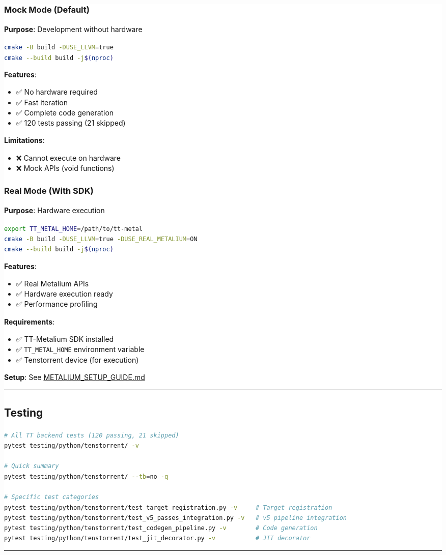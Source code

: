 ### Mock Mode (Default)

**Purpose**: Development without hardware

```bash
cmake -B build -DUSE_LLVM=true
cmake --build build -j$(nproc)
```

**Features**:
- ✅ No hardware required
- ✅ Fast iteration
- ✅ Complete code generation
- ✅ 120 tests passing (21 skipped)

**Limitations**:
- ❌ Cannot execute on hardware
- ❌ Mock APIs (void functions)

### Real Mode (With SDK)

**Purpose**: Hardware execution

```bash
export TT_METAL_HOME=/path/to/tt-metal
cmake -B build -DUSE_LLVM=true -DUSE_REAL_METALIUM=ON
cmake --build build -j$(nproc)
```

**Features**:
- ✅ Real Metalium APIs
- ✅ Hardware execution ready
- ✅ Performance profiling

**Requirements**:
- ✅ TT-Metalium SDK installed
- ✅ `TT_METAL_HOME` environment variable
- ✅ Tenstorrent device (for execution)

**Setup**: See [METALIUM_SETUP_GUIDE.md](METALIUM_SETUP_GUIDE.md)

---

## Testing

```bash
# All TT backend tests (120 passing, 21 skipped)
pytest testing/python/tenstorrent/ -v

# Quick summary
pytest testing/python/tenstorrent/ --tb=no -q

# Specific test categories
pytest testing/python/tenstorrent/test_target_registration.py -v     # Target registration
pytest testing/python/tenstorrent/test_v5_passes_integration.py -v   # v5 pipeline integration
pytest testing/python/tenstorrent/test_codegen_pipeline.py -v        # Code generation
pytest testing/python/tenstorrent/test_jit_decorator.py -v           # JIT decorator
```

---